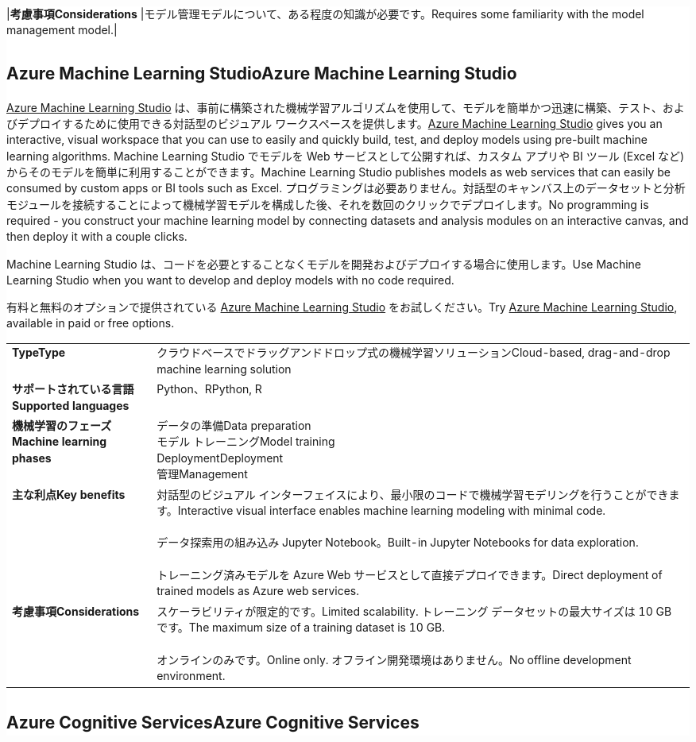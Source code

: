 |<span data-ttu-id="1c6cd-174">**考慮事項**</span><span class="sxs-lookup"><span data-stu-id="1c6cd-174">**Considerations**</span></span>         |<span data-ttu-id="1c6cd-175">モデル管理モデルについて、ある程度の知識が必要です。</span><span class="sxs-lookup"><span data-stu-id="1c6cd-175">Requires some familiarity with the model management model.</span></span>|

## <a name="azure-machine-learning-studio"></a><span data-ttu-id="1c6cd-176">Azure Machine Learning Studio</span><span class="sxs-lookup"><span data-stu-id="1c6cd-176">Azure Machine Learning Studio</span></span>

<span data-ttu-id="1c6cd-177">[Azure Machine Learning Studio](/azure/machine-learning/studio/) は、事前に構築された機械学習アルゴリズムを使用して、モデルを簡単かつ迅速に構築、テスト、およびデプロイするために使用できる対話型のビジュアル ワークスペースを提供します。</span><span class="sxs-lookup"><span data-stu-id="1c6cd-177">[Azure Machine Learning Studio](/azure/machine-learning/studio/) gives you an interactive, visual workspace that you can use to easily and quickly build, test, and deploy models using pre-built machine learning algorithms.</span></span> <span data-ttu-id="1c6cd-178">Machine Learning Studio でモデルを Web サービスとして公開すれば、カスタム アプリや BI ツール (Excel など) からそのモデルを簡単に利用することができます。</span><span class="sxs-lookup"><span data-stu-id="1c6cd-178">Machine Learning Studio publishes models as web services that can easily be consumed by custom apps or BI tools such as Excel.</span></span>
<span data-ttu-id="1c6cd-179">プログラミングは必要ありません。対話型のキャンバス上のデータセットと分析モジュールを接続することによって機械学習モデルを構成した後、それを数回のクリックでデプロイします。</span><span class="sxs-lookup"><span data-stu-id="1c6cd-179">No programming is required - you construct your machine learning model by connecting datasets and analysis modules on an interactive canvas, and then deploy it with a couple clicks.</span></span>

<span data-ttu-id="1c6cd-180">Machine Learning Studio は、コードを必要とすることなくモデルを開発およびデプロイする場合に使用します。</span><span class="sxs-lookup"><span data-stu-id="1c6cd-180">Use Machine Learning Studio when you want to develop and deploy models with no code required.</span></span>

<span data-ttu-id="1c6cd-181">有料と無料のオプションで提供されている [Azure Machine Learning Studio](https://studio.azureml.net/?selectAccess=true&o=2&target=_blank) をお試しください。</span><span class="sxs-lookup"><span data-stu-id="1c6cd-181">Try [Azure Machine Learning Studio](https://studio.azureml.net/?selectAccess=true&o=2&target=_blank), available in paid or free options.</span></span>

|||
|-|-|
|<span data-ttu-id="1c6cd-182">**Type**</span><span class="sxs-lookup"><span data-stu-id="1c6cd-182">**Type**</span></span>                   |<span data-ttu-id="1c6cd-183">クラウドベースでドラッグアンドドロップ式の機械学習ソリューション</span><span class="sxs-lookup"><span data-stu-id="1c6cd-183">Cloud-based, drag-and-drop machine learning solution</span></span>|
|<span data-ttu-id="1c6cd-184">**サポートされている言語**</span><span class="sxs-lookup"><span data-stu-id="1c6cd-184">**Supported languages**</span></span>    |<span data-ttu-id="1c6cd-185">Python、R</span><span class="sxs-lookup"><span data-stu-id="1c6cd-185">Python, R</span></span>|
|<span data-ttu-id="1c6cd-186">**機械学習のフェーズ**</span><span class="sxs-lookup"><span data-stu-id="1c6cd-186">**Machine learning phases**</span></span>|<span data-ttu-id="1c6cd-187">データの準備</span><span class="sxs-lookup"><span data-stu-id="1c6cd-187">Data preparation</span></span><br><span data-ttu-id="1c6cd-188">モデル トレーニング</span><span class="sxs-lookup"><span data-stu-id="1c6cd-188">Model training</span></span><br><span data-ttu-id="1c6cd-189">Deployment</span><span class="sxs-lookup"><span data-stu-id="1c6cd-189">Deployment</span></span><br><span data-ttu-id="1c6cd-190">管理</span><span class="sxs-lookup"><span data-stu-id="1c6cd-190">Management</span></span>|
|<span data-ttu-id="1c6cd-191">**主な利点**</span><span class="sxs-lookup"><span data-stu-id="1c6cd-191">**Key benefits**</span></span>           |<span data-ttu-id="1c6cd-192">対話型のビジュアル インターフェイスにより、最小限のコードで機械学習モデリングを行うことができます。</span><span class="sxs-lookup"><span data-stu-id="1c6cd-192">Interactive visual interface enables machine learning modeling with minimal code.</span></span><br/><br/><span data-ttu-id="1c6cd-193">データ探索用の組み込み Jupyter Notebook。</span><span class="sxs-lookup"><span data-stu-id="1c6cd-193">Built-in Jupyter Notebooks for data exploration.</span></span><br/><br/><span data-ttu-id="1c6cd-194">トレーニング済みモデルを Azure Web サービスとして直接デプロイできます。</span><span class="sxs-lookup"><span data-stu-id="1c6cd-194">Direct deployment of trained models as Azure web services.</span></span>|
|<span data-ttu-id="1c6cd-195">**考慮事項**</span><span class="sxs-lookup"><span data-stu-id="1c6cd-195">**Considerations**</span></span>         |<span data-ttu-id="1c6cd-196">スケーラビリティが限定的です。</span><span class="sxs-lookup"><span data-stu-id="1c6cd-196">Limited scalability.</span></span> <span data-ttu-id="1c6cd-197">トレーニング データセットの最大サイズは 10 GB です。</span><span class="sxs-lookup"><span data-stu-id="1c6cd-197">The maximum size of a training dataset is 10 GB.</span></span><br/><br/><span data-ttu-id="1c6cd-198">オンラインのみです。</span><span class="sxs-lookup"><span data-stu-id="1c6cd-198">Online only.</span></span> <span data-ttu-id="1c6cd-199">オフライン開発環境はありません。</span><span class="sxs-lookup"><span data-stu-id="1c6cd-199">No offline development environment.</span></span>|

## <a name="azure-cognitive-services"></a><span data-ttu-id="1c6cd-200">Azure Cognitive Services</span><span class="sxs-lookup"><span data-stu-id="1c6cd-200">Azure Cognitive Services</span></span>

